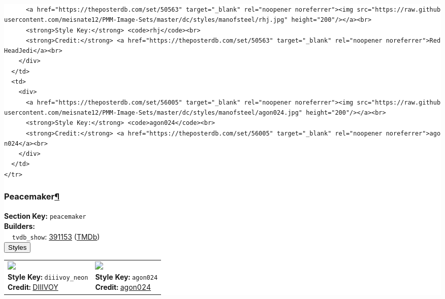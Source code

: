           <a href="https://theposterdb.com/set/50563" target="_blank" rel="noopener noreferrer"><img src="https://raw.githubusercontent.com/meisnate12/PMM-Image-Sets/master/dc/styles/manofsteel/rhj.jpg" height="200"/></a><br>
          <strong>Style Key:</strong> <code>rhj</code><br>
          <strong>Credit:</strong> <a href="https://theposterdb.com/set/50563" target="_blank" rel="noopener noreferrer">RedHeadJedi</a><br>
        </div>
      </td>
      <td>
        <div>
          <a href="https://theposterdb.com/set/56005" target="_blank" rel="noopener noreferrer"><img src="https://raw.githubusercontent.com/meisnate12/PMM-Image-Sets/master/dc/styles/manofsteel/agon024.jpg" height="200"/></a><br>
          <strong>Style Key:</strong> <code>agon024</code><br>
          <strong>Credit:</strong> <a href="https://theposterdb.com/set/56005" target="_blank" rel="noopener noreferrer">agon024</a><br>
        </div>
      </td>
    </tr>
  </table>
</div>

<h3 id="peacemaker">Peacemaker<a class="headerlink" href="#peacemaker" title="Permalink to this heading">¶</a></h3>
<strong>Section Key:</strong> <code>peacemaker</code>
<br><strong>Builders:</strong>
<br>
&nbsp;&nbsp;&nbsp;&nbsp;<code>tvdb_show</code>: <a href="https://www.thetvdb.com/dereferrer/series/391153" target="_blank" rel="noopener noreferrer">391153</a> (<a href="https://www.themoviedb.org/tv/110492" target="_blank" rel="noopener noreferrer">TMDb</a>)<br>
</ul>
<button class="image-accordion">Styles</button>
<div class="image-panel">
  <table class="image-table">
    <tr>
      <td>
        <div>
          <a href="https://theposterdb.com/set/80057" target="_blank" rel="noopener noreferrer"><img src="https://raw.githubusercontent.com/meisnate12/PMM-Image-Sets/master/dc/styles/peacemaker/diiivoy_neon.jpg" height="200"/></a><br>
          <strong>Style Key:</strong> <code>diiivoy_neon</code><br>
          <strong>Credit:</strong> <a href="https://theposterdb.com/set/80057" target="_blank" rel="noopener noreferrer">DIIIVOY</a><br>
        </div>
      </td>
      <td>
        <div>
          <a href="https://theposterdb.com/set/80057" target="_blank" rel="noopener noreferrer"><img src="https://raw.githubusercontent.com/meisnate12/PMM-Image-Sets/master/dc/styles/peacemaker/agon024.jpg" height="200"/></a><br>
          <strong>Style Key:</strong> <code>agon024</code><br>
          <strong>Credit:</strong> <a href="https://theposterdb.com/set/80057" target="_blank" rel="noopener noreferrer">agon024</a><br>
        </div>
      </td>
    </tr>
  </table>
</div>
